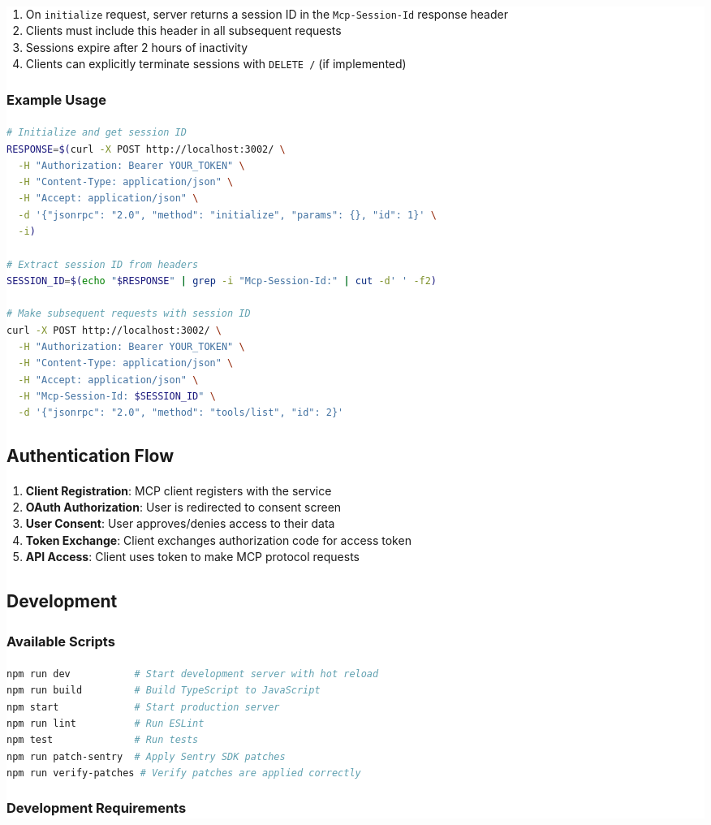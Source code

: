 1. On `initialize` request, server returns a session ID in the `Mcp-Session-Id` response header
2. Clients must include this header in all subsequent requests
3. Sessions expire after 2 hours of inactivity
4. Clients can explicitly terminate sessions with `DELETE /` (if implemented)

### Example Usage

```bash
# Initialize and get session ID
RESPONSE=$(curl -X POST http://localhost:3002/ \
  -H "Authorization: Bearer YOUR_TOKEN" \
  -H "Content-Type: application/json" \
  -H "Accept: application/json" \
  -d '{"jsonrpc": "2.0", "method": "initialize", "params": {}, "id": 1}' \
  -i)

# Extract session ID from headers
SESSION_ID=$(echo "$RESPONSE" | grep -i "Mcp-Session-Id:" | cut -d' ' -f2)

# Make subsequent requests with session ID
curl -X POST http://localhost:3002/ \
  -H "Authorization: Bearer YOUR_TOKEN" \
  -H "Content-Type: application/json" \
  -H "Accept: application/json" \
  -H "Mcp-Session-Id: $SESSION_ID" \
  -d '{"jsonrpc": "2.0", "method": "tools/list", "id": 2}'
```

## Authentication Flow

1. **Client Registration**: MCP client registers with the service
2. **OAuth Authorization**: User is redirected to consent screen
3. **User Consent**: User approves/denies access to their data
4. **Token Exchange**: Client exchanges authorization code for access token
5. **API Access**: Client uses token to make MCP protocol requests

## Development

### Available Scripts

```bash
npm run dev           # Start development server with hot reload
npm run build         # Build TypeScript to JavaScript
npm start             # Start production server
npm run lint          # Run ESLint
npm test              # Run tests
npm run patch-sentry  # Apply Sentry SDK patches
npm run verify-patches # Verify patches are applied correctly
```

### Development Requirements
